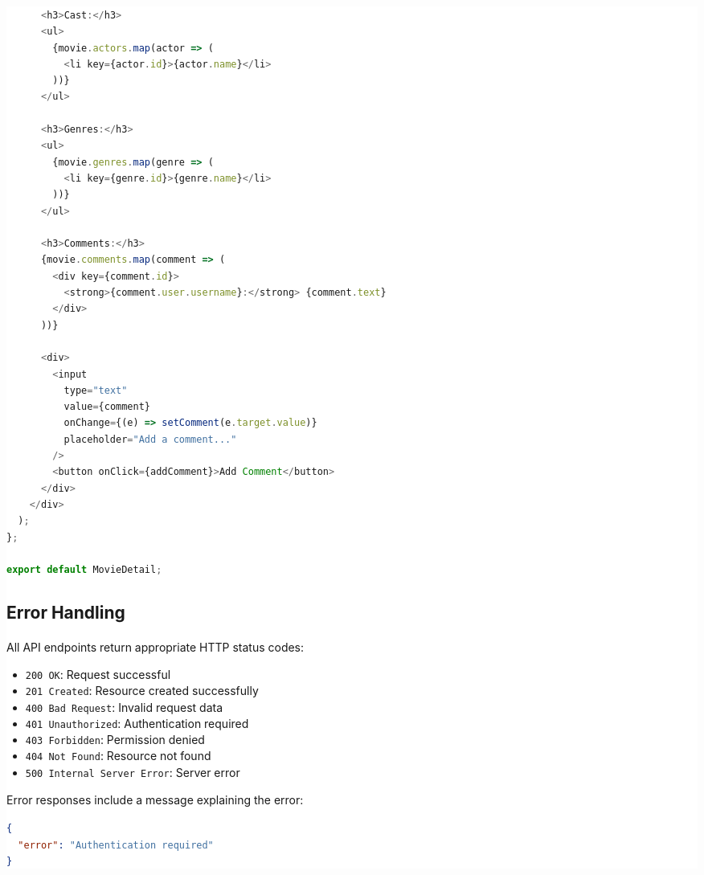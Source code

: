 ```javascript
      <h3>Cast:</h3>
      <ul>
        {movie.actors.map(actor => (
          <li key={actor.id}>{actor.name}</li>
        ))}
      </ul>

      <h3>Genres:</h3>
      <ul>
        {movie.genres.map(genre => (
          <li key={genre.id}>{genre.name}</li>
        ))}
      </ul>

      <h3>Comments:</h3>
      {movie.comments.map(comment => (
        <div key={comment.id}>
          <strong>{comment.user.username}:</strong> {comment.text}
        </div>
      ))}

      <div>
        <input
          type="text"
          value={comment}
          onChange={(e) => setComment(e.target.value)}
          placeholder="Add a comment..."
        />
        <button onClick={addComment}>Add Comment</button>
      </div>
    </div>
  );
};

export default MovieDetail;
```

## Error Handling

All API endpoints return appropriate HTTP status codes:

- `200 OK`: Request successful
- `201 Created`: Resource created successfully
- `400 Bad Request`: Invalid request data
- `401 Unauthorized`: Authentication required
- `403 Forbidden`: Permission denied
- `404 Not Found`: Resource not found
- `500 Internal Server Error`: Server error

Error responses include a message explaining the error:

```json
{
  "error": "Authentication required"
}
```
